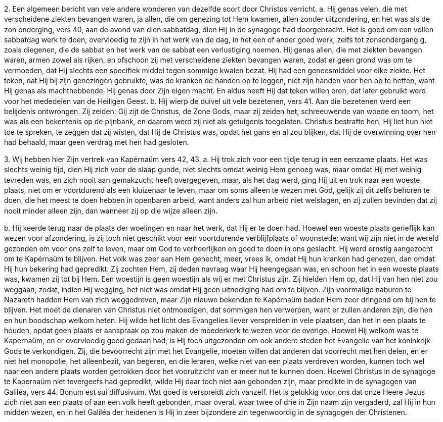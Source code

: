 2\. Een algemeen bericht van vele andere wonderen van dezelfde soort door Christus verricht. 
a. Hij genas velen, die met verscheidene ziekten bevangen waren, ja allen, die om genezing tot Hem kwamen, allen zonder uitzondering, en het was als de zon onderging, vers 40, aan de avond van dien sabbatdag, dien Hij in de synagoge had doorgebracht. Het is goed om een vollen sabbatdag werk te doen, overvloedig te zijn in het werk van de dag, in het een of ander goed werk, zelfs tot zonsondergang g, zoals diegenen, die de sabbat en het werk van de sabbat een verlustiging noemen. Hij genas allen, die met ziekten bevangen waren, armen zowel als rijken, en ofschoon zij met verscheidene ziekten bevangen waren, zodat er geen grond was om te vermoeden, dat Hij slechts een specifiek middel tegen sommige kwalen bezat. Hij had een geneesmiddel voor elke ziekte. Het teken, dat Hij bij zijn genezingen gebruikte, was de kranken de handen op te leggen, niet zijn handen voor hen op te heffen, want Hij genas als machthebbende. Hij genas door Zijn eigen macht. En aldus heeft Hij dat teken willen eren, dat later gebruikt werd voor het mededelen van de Heiligen Geest. 
b. Hij wierp de duivel uit vele bezetenen, vers 41. Aan die bezetenen werd een belijdenis ontwrongen. Zij zeiden: Gij zijt de Christus, de Zone Gods, maar zij zeiden het, schreeuwende van woede en toorn, het was als een bekentenis op de pijnbank, en daarom werd zij niet als getuigenis toegelaten. Christus bestrafte hen, Hij liet hun niet toe te spreken, te zeggen dat zij wisten, dat Hij de Christus was, opdat het gans en al zou blijken, dat Hij de overwinning over hen had behaald, maar geen verdrag met hen had gesloten. 

3\. Wij hebben hier Zijn vertrek van Kapérnaüm vers 42, 43. 
a. Hij trok zich voor een tijdje terug in een eenzame plaats. Het was slechts weinig tijd, dien Hij zich voor de slaap gunde, niet slechts omdat weinig Hem genoeg was, maar omdat Hij met weinig tevreden was, en zich nooit aan gemakzucht heeft overgegeven, maar, als het dag werd, ging Hij uit en trok naar een woeste plaats, niet om er voortdurend als een kluizenaar te leven, maar om soms alleen te wezen met God, gelijk zij dit zelfs behoren te doen, die het meest te doen hebben in openbaren arbeid, want anders zal hun arbeid niet welslagen, en zij zullen bevinden dat zij nooit minder alleen zijn, dan wanneer zij op die wijze alleen zijn. 

b. Hij keerde terug naar de plaats der woelingen en naar het werk, dat Hij er te doen had. Hoewel een woeste plaats gerieflijk kan wezen voor afzondering, is zij toch niet geschikt voor een voortdurende verblijfplaats of woonstede: want wij zijn niet in de wereld gezonden om voor ons zelf te leven, maar om God te verheerlijken en goed te doen in ons geslacht. Hij werd ernstig aangezocht om te Kapérnaüm te blijven. Het volk was zeer aan Hem gehecht, meer, vrees ik, omdat Hij hun kranken had genezen, dan omdat Hij hun bekering had gepredikt. Zij zochten Hem, zij deden navraag waar Hij heengegaan was, en schoon het in een woeste plaats was, kwamen zij tot bij Hem. Een woestijn is geen woestijn als wij er met Christus zijn. Zij hielden Hem op, dat Hij van hen niet zou weggaan, zodat, indien Hij wegging, het niet was omdat Hij geen uitnodiging had om te blijven. Zijn voormalige naburen te Nazareth hadden Hem van zich weggedreven, maar Zijn nieuwe bekenden te Kapérnaüm baden Hem zeer dringend om bij hen te blijven. 
Het moet de dienaren van Christus niet ontmoedigen, dat sommigen hen verwerpen, want er zullen anderen zijn, die hen en hun boodschap welkom heten. Hij wilde het licht des Evangelies liever verspreiden in vele plaatsen, dan het in een plaats te houden, opdat geen plaats er aanspraak op zou maken de moederkerk te wezen voor de overige. Hoewel Hij welkom was te Kapernaüm, en er overvloedig goed gedaan had, is Hij toch uitgezonden om ook andere steden het Evangelie van het koninkrijk Gods te verkondigen. Zij, die bevoorrecht zijn met het Evangelie, moeten willen dat anderen dat voorrecht met hen delen, en er niet het monopolie, het alleenbezit, van begeren, en die leraren, welke niet van een plaats verdreven worden, kunnen toch wel naar een andere plaats worden getrokken door het vooruitzicht van er meer nut te kunnen doen. 
Hoewel Christus in de synagoge te Kapernaüm niet tevergeefs had gepredikt, wilde Hij daar toch niet aan gebonden zijn, maar predikte in de synagogen van Galiléa, vers 44. Bonum est sui diffusivum. Wat goed is verspreidt zich vanzelf. Het is gelukkig voor ons dat onze Heere Jezus zich niet aan een plaats of aan een volk heeft gebonden, maar overal, waar twee of drie in Zijn naam zijn vergaderd, zal Hij in hun midden wezen, en in het Galiléa der heidenen is Hij in zeer bijzondere zin tegenwoordig in de synagogen der Christenen. 


 

